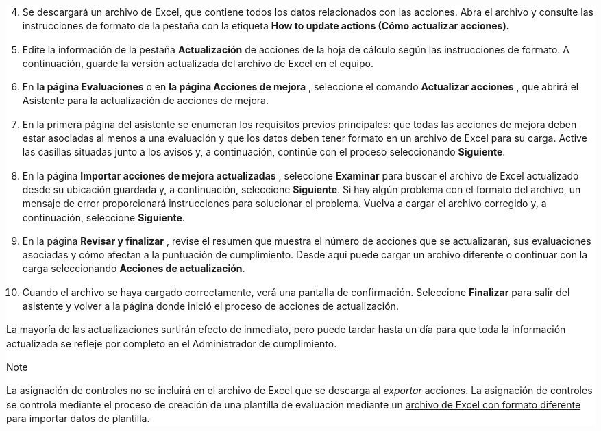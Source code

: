 4. Se descargará un archivo de Excel, que contiene todos los datos relacionados con las acciones. Abra el archivo y consulte las instrucciones de formato de la pestaña con la etiqueta **How to update actions (Cómo actualizar acciones).**

5. Edite la información de la pestaña **Actualización** de acciones de la hoja de cálculo según las instrucciones de formato. A continuación, guarde la versión actualizada del archivo de Excel en el equipo.

6. En **la página Evaluaciones** o en **la página Acciones de mejora** , seleccione el comando **Actualizar acciones** , que abrirá el Asistente para la actualización de acciones de mejora.

7. En la primera página del asistente se enumeran los requisitos previos principales: que todas las acciones de mejora deben estar asociadas al menos a una evaluación y que los datos deben tener formato en un archivo de Excel para su carga. Active las casillas situadas junto a los avisos y, a continuación, continúe con el proceso seleccionando **Siguiente**.

8. En la página **Importar acciones de mejora actualizadas** , seleccione **Examinar** para buscar el archivo de Excel actualizado desde su ubicación guardada y, a continuación, seleccione **Siguiente**. Si hay algún problema con el formato del archivo, un mensaje de error proporcionará instrucciones para solucionar el problema. Vuelva a cargar el archivo corregido y, a continuación, seleccione **Siguiente**.

9. En la página **Revisar y finalizar** , revise el resumen que muestra el número de acciones que se actualizarán, sus evaluaciones asociadas y cómo afectan a la puntuación de cumplimiento. Desde aquí puede cargar un archivo diferente o continuar con la carga seleccionando **Acciones de actualización**.

10. Cuando el archivo se haya cargado correctamente, verá una pantalla de confirmación. Seleccione **Finalizar** para salir del asistente y volver a la página donde inició el proceso de acciones de actualización.

La mayoría de las actualizaciones surtirán efecto de inmediato, pero puede tardar hasta un día para que toda la información actualizada se refleje por completo en el Administrador de cumplimiento.

> [!NOTE]
> La asignación de controles no se incluirá en el archivo de Excel que se descarga al *exportar* acciones. La asignación de controles se controla mediante el proceso de creación de una plantilla de evaluación mediante un [archivo de Excel con formato diferente para importar datos de plantilla](compliance-manager-templates-format-excel.md).
